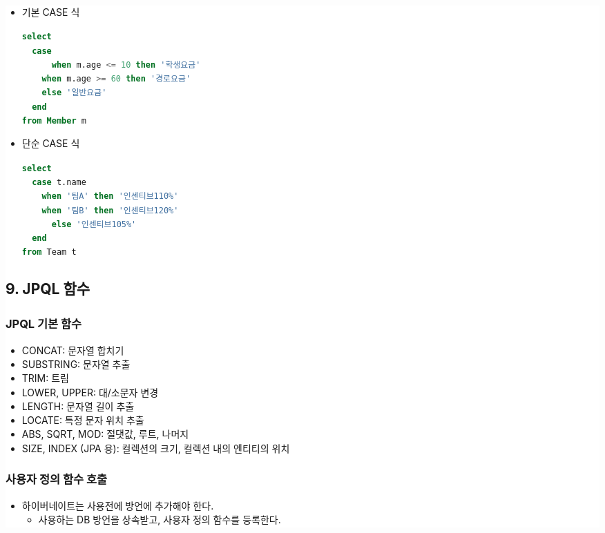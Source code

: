 - 기본 CASE 식

  ```sql
  select
  	case 
  		when m.age <= 10 then '학생요금'
  	  when m.age >= 60 then '경로요금'
  	  else '일반요금'
    end
  from Member m
  ```

- 단순 CASE 식

  ```sql
  select
  	case t.name
  	  when '팀A' then '인센티브110%'
  	  when '팀B' then '인센티브120%'
  		else '인센티브105%'
  	end
  from Team t
  ```



## 9. JPQL 함수

### JPQL 기본 함수

- CONCAT: 문자열 합치기
- SUBSTRING: 문자열 추출
- TRIM: 트림
- LOWER, UPPER: 대/소문자 변경
- LENGTH: 문자열 길이 추출
- LOCATE: 특정 문자 위치 추출
- ABS, SQRT, MOD: 절댓값, 루트, 나머지
- SIZE, INDEX (JPA 용): 컬렉션의 크기, 컬렉션 내의 엔티티의 위치

### 사용자 정의 함수 호출

- 하이버네이트는 사용전에 방언에 추가해야 한다.
  - 사용하는 DB 방언을 상속받고, 사용자 정의 함수를 등록한다.
